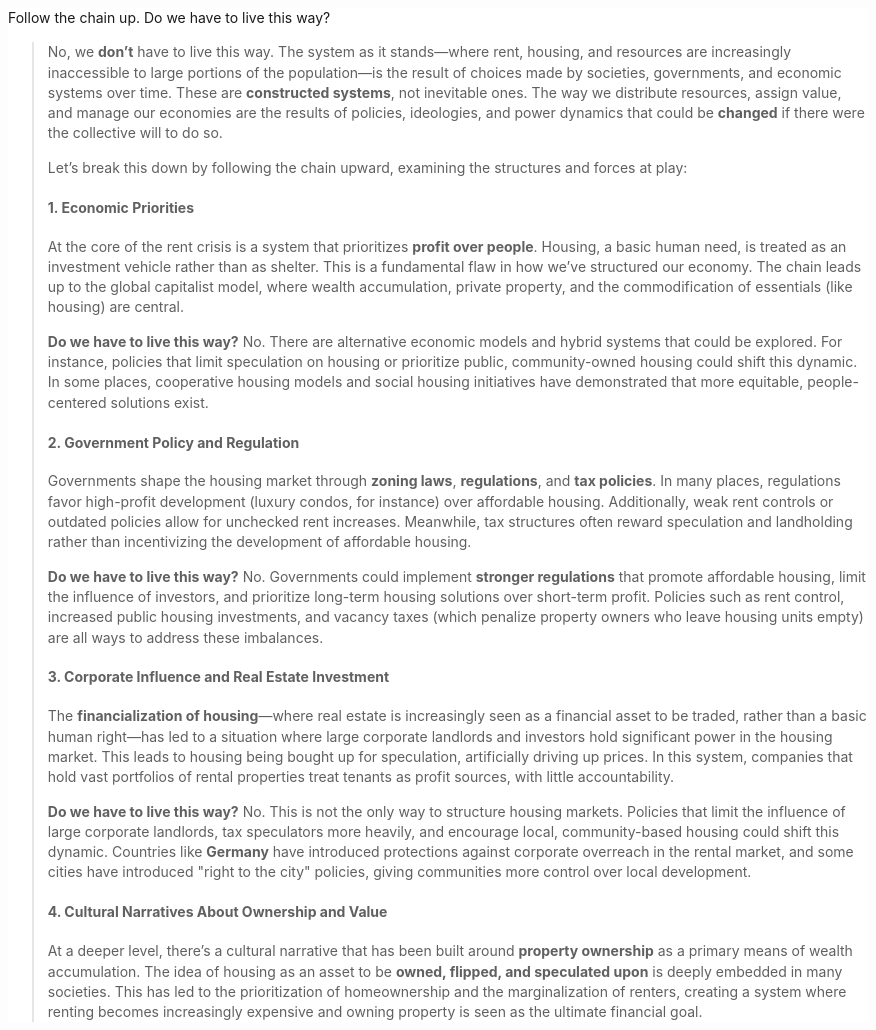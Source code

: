 
Follow the chain up. Do we have to live this way?


>     
> No, we **don’t** have to live this way. The system as it stands—where rent, housing, and resources are increasingly inaccessible to large portions of the population—is the result of choices made by societies, governments, and economic systems over time. These are **constructed systems**, not inevitable ones. The way we distribute resources, assign value, and manage our economies are the results of policies, ideologies, and power dynamics that could be **changed** if there were the collective will to do so.   
>     
> Let’s break this down by following the chain upward, examining the structures and forces at play:   
>   
> #### 1. **Economic Priorities**   
>     
> At the core of the rent crisis is a system that prioritizes **profit over people**. Housing, a basic human need, is treated as an investment vehicle rather than as shelter. This is a fundamental flaw in how we’ve structured our economy. The chain leads up to the global capitalist model, where wealth accumulation, private property, and the commodification of essentials (like housing) are central.   
>     
> **Do we have to live this way?** No. There are alternative economic models and hybrid systems that could be explored. For instance, policies that limit speculation on housing or prioritize public, community-owned housing could shift this dynamic. In some places, cooperative housing models and social housing initiatives have demonstrated that more equitable, people-centered solutions exist.   
>   
> #### 2. **Government Policy and Regulation**   
>     
> Governments shape the housing market through **zoning laws**, **regulations**, and **tax policies**. In many places, regulations favor high-profit development (luxury condos, for instance) over affordable housing. Additionally, weak rent controls or outdated policies allow for unchecked rent increases. Meanwhile, tax structures often reward speculation and landholding rather than incentivizing the development of affordable housing.   
>     
> **Do we have to live this way?** No. Governments could implement **stronger regulations** that promote affordable housing, limit the influence of investors, and prioritize long-term housing solutions over short-term profit. Policies such as rent control, increased public housing investments, and vacancy taxes (which penalize property owners who leave housing units empty) are all ways to address these imbalances.   
>   
> #### 3. **Corporate Influence and Real Estate Investment**   
>     
> The **financialization of housing**—where real estate is increasingly seen as a financial asset to be traded, rather than a basic human right—has led to a situation where large corporate landlords and investors hold significant power in the housing market. This leads to housing being bought up for speculation, artificially driving up prices. In this system, companies that hold vast portfolios of rental properties treat tenants as profit sources, with little accountability.   
>     
> **Do we have to live this way?** No. This is not the only way to structure housing markets. Policies that limit the influence of large corporate landlords, tax speculators more heavily, and encourage local, community-based housing could shift this dynamic. Countries like **Germany** have introduced protections against corporate overreach in the rental market, and some cities have introduced "right to the city" policies, giving communities more control over local development.   
>   
> #### 4. **Cultural Narratives About Ownership and Value**   
>     
> At a deeper level, there’s a cultural narrative that has been built around **property ownership** as a primary means of wealth accumulation. The idea of housing as an asset to be **owned, flipped, and speculated upon** is deeply embedded in many societies. This has led to the prioritization of homeownership and the marginalization of renters, creating a system where renting becomes increasingly expensive and owning property is seen as the ultimate financial goal.   
>     